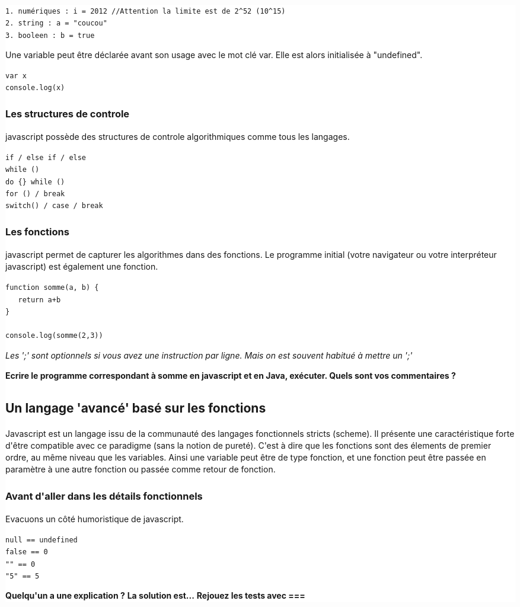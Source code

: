     1. numériques : i = 2012 //Attention la limite est de 2^52 (10^15)
    2. string : a = "coucou"    
    3. booleen : b = true
    
Une variable peut être déclarée avant son usage avec le mot clé var. Elle est alors initialisée à "undefined". 
    
    var x 
    console.log(x)

### Les structures de controle
javascript possède des structures de controle algorithmiques comme tous les langages. 

    if / else if / else
    while ()
    do {} while ()
    for () / break
    switch() / case / break
      
### Les fonctions
javascript permet de capturer les algorithmes dans des fonctions. Le programme initial (votre navigateur ou votre interpréteur javascript) est également une fonction.

    function somme(a, b) {
       return a+b
    }
    
    console.log(somme(2,3))
    
_Les ';' sont optionnels si vous avez une instruction par ligne. Mais on est souvent habitué à mettre un ';'_
    
**Ecrire le programme correspondant à somme en javascript et en Java, exécuter. Quels sont vos commentaires ?**

## Un langage 'avancé' basé sur les fonctions
Javascript est un langage issu de la communauté des langages fonctionnels stricts (scheme). Il présente une caractéristique forte d'être compatible avec ce paradigme (sans la notion de pureté). C'est à dire que les fonctions sont des élements de premier ordre, au même niveau que les variables. Ainsi une variable peut être de type fonction, et une fonction peut être passée en paramètre à une autre fonction ou passée comme retour de fonction. 
     
### Avant d'aller dans les détails fonctionnels
Evacuons un côté humoristique de javascript. 

```    
null == undefined
false == 0
"" == 0
"5" == 5
```
    
**Quelqu'un a une explication ?**
**La solution est...**
**Rejouez les tests avec ===**
